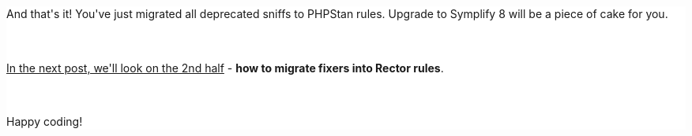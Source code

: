 And that's it! You've just migrated all deprecated sniffs to PHPStan rules. Upgrade to Symplify 8 will be a piece of cake for you.

<br>

[In the next post, we'll look on the 2nd half](/blog/2020/05/11/how-to-upgrade-to-symplify-8-from-fixers-to-rector-rules/) - **how to migrate fixers into Rector rules**.

<br>

Happy coding!
